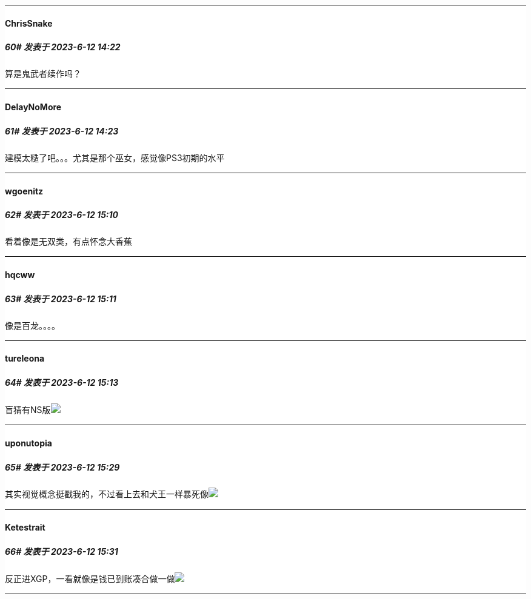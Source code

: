 *****

####  ChrisSnake  
##### 60#       发表于 2023-6-12 14:22

算是鬼武者续作吗？


*****

####  DelayNoMore  
##### 61#       发表于 2023-6-12 14:23

建模太糙了吧。。。尤其是那个巫女，感觉像PS3初期的水平


*****

####  wgoenitz  
##### 62#       发表于 2023-6-12 15:10

看着像是无双类，有点怀念大香蕉

*****

####  hqcww  
##### 63#       发表于 2023-6-12 15:11

像是百龙。。。。

*****

####  tureleona  
##### 64#       发表于 2023-6-12 15:13

盲猜有NS版<img src="https://static.saraba1st.com/image/smiley/face2017/037.png" referrerpolicy="no-referrer">


*****

####  uponutopia  
##### 65#       发表于 2023-6-12 15:29

其实视觉概念挺戳我的，不过看上去和犬王一样暴死像<img src="https://static.saraba1st.com/image/smiley/face2017/067.png" referrerpolicy="no-referrer">

*****

####  Ketestrait  
##### 66#       发表于 2023-6-12 15:31

反正进XGP，一看就像是钱已到账凑合做一做<img src="https://static.saraba1st.com/image/smiley/face2017/067.png" referrerpolicy="no-referrer">


*****
